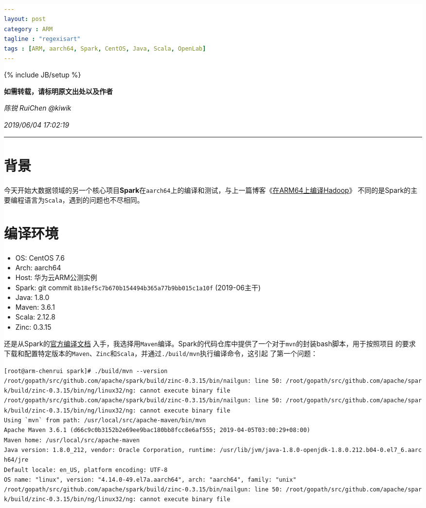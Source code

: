 ```yaml
---
layout: post
category : ARM
tagline : "regexisart"
tags : [ARM, aarch64, Spark, CentOS, Java, Scala, OpenLab]
---
```

{% include JB/setup %}

**如需转载，请标明原文出处以及作者**

*陈锐 RuiChen @kiwik*

*2019/06/04 17:02:19*

----------

# 背景 #

今天开始大数据领域的另一个核心项目**Spark**在`aarch64`上的编译和测试，与上一篇博客《[在ARM64上编译Hadoop](https://kiwik.github.io/arm/2019/05/20/%E5%9C%A8-ARM64-%E4%B8%8A%E7%BC%96%E8%AF%91-Hadoop)》
不同的是Spark的主要编程语言为`Scala`，遇到的问题也不尽相同。

# 编译环境 #

- OS: CentOS 7.6
- Arch: aarch64
- Host: 华为云ARM公测实例
- Spark: git commit `8b18ef5c7b670b154494b365a77b9bb015c1a10f` (2019-06主干)
- Java: 1.8.0
- Maven: 3.6.1
- Scala: 2.12.8
- Zinc: 0.3.15

还是从Spark的[官方编译文档](https://spark.apache.org/docs/latest/building-spark.html)
入手，我选择用`Maven`编译。Spark的代码仓库中提供了一个对于`mvn`的封装bash脚本，用于按照项目
的要求下载和配置特定版本的`Maven`、`Zinc`和`Scala`，并通过`./build/mvn`执行编译命令，这引起
了第一个问题：

```
[root@arm-chenrui spark]# ./build/mvn --version
/root/gopath/src/github.com/apache/spark/build/zinc-0.3.15/bin/nailgun: line 50: /root/gopath/src/github.com/apache/spark/build/zinc-0.3.15/bin/ng/linux32/ng: cannot execute binary file
/root/gopath/src/github.com/apache/spark/build/zinc-0.3.15/bin/nailgun: line 50: /root/gopath/src/github.com/apache/spark/build/zinc-0.3.15/bin/ng/linux32/ng: cannot execute binary file
Using `mvn` from path: /usr/local/src/apache-maven/bin/mvn
Apache Maven 3.6.1 (d66c9c0b3152b2e69ee9bac180bb8fcc8e6af555; 2019-04-05T03:00:29+08:00)
Maven home: /usr/local/src/apache-maven
Java version: 1.8.0_212, vendor: Oracle Corporation, runtime: /usr/lib/jvm/java-1.8.0-openjdk-1.8.0.212.b04-0.el7_6.aarch64/jre
Default locale: en_US, platform encoding: UTF-8
OS name: "linux", version: "4.14.0-49.el7a.aarch64", arch: "aarch64", family: "unix"
/root/gopath/src/github.com/apache/spark/build/zinc-0.3.15/bin/nailgun: line 50: /root/gopath/src/github.com/apache/spark/build/zinc-0.3.15/bin/ng/linux32/ng: cannot execute binary file
```
